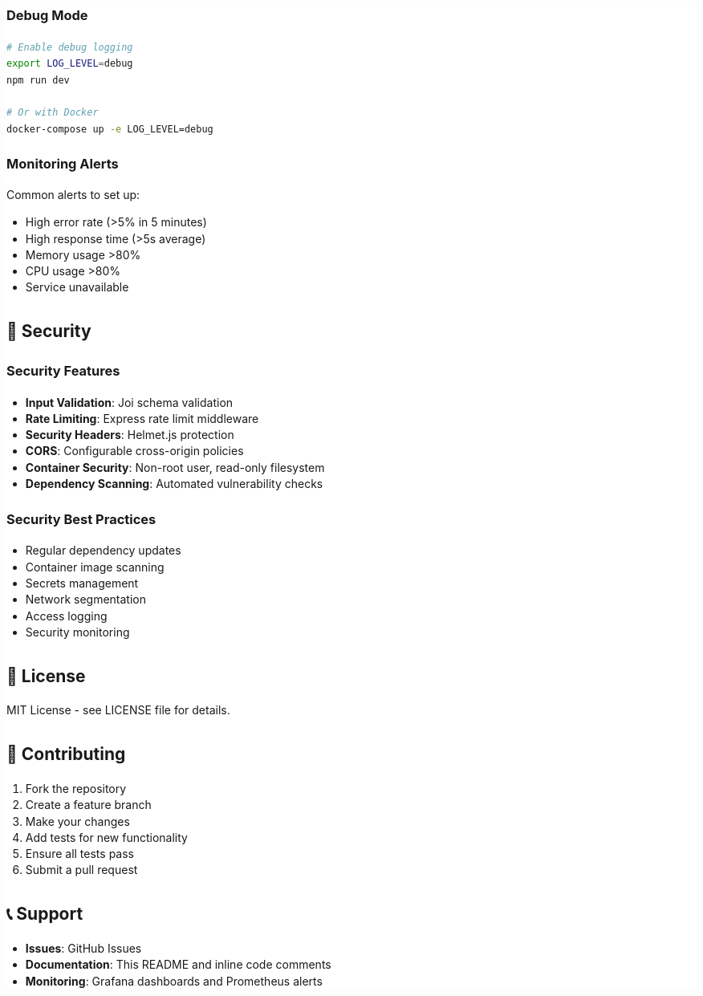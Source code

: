 ### Debug Mode
```bash
# Enable debug logging
export LOG_LEVEL=debug
npm run dev

# Or with Docker
docker-compose up -e LOG_LEVEL=debug
```

### Monitoring Alerts
Common alerts to set up:
- High error rate (>5% in 5 minutes)
- High response time (>5s average)
- Memory usage >80%
- CPU usage >80%
- Service unavailable

## 🔐 Security

### Security Features
- **Input Validation**: Joi schema validation
- **Rate Limiting**: Express rate limit middleware
- **Security Headers**: Helmet.js protection
- **CORS**: Configurable cross-origin policies
- **Container Security**: Non-root user, read-only filesystem
- **Dependency Scanning**: Automated vulnerability checks

### Security Best Practices
- Regular dependency updates
- Container image scanning
- Secrets management
- Network segmentation
- Access logging
- Security monitoring

## 📄 License

MIT License - see LICENSE file for details.

## 🤝 Contributing

1. Fork the repository
2. Create a feature branch
3. Make your changes
4. Add tests for new functionality
5. Ensure all tests pass
6. Submit a pull request

## 📞 Support

- **Issues**: GitHub Issues
- **Documentation**: This README and inline code comments
- **Monitoring**: Grafana dashboards and Prometheus alerts